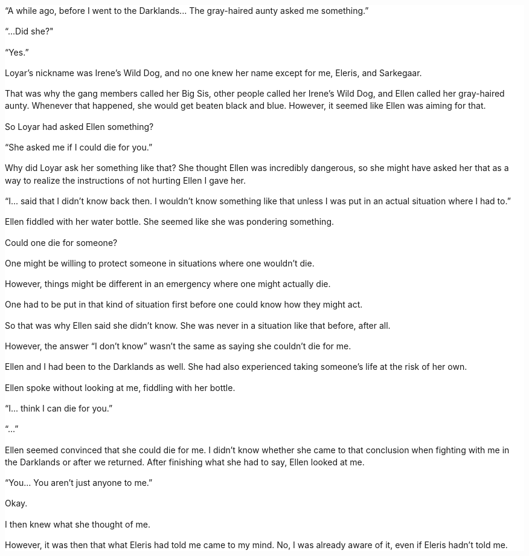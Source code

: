 “A while ago, before I went to the Darklands... The gray-haired aunty asked me
something.”

“...Did she?"

“Yes.”

Loyar’s nickname was Irene’s Wild Dog, and no one knew her name except for me,
Eleris, and Sarkegaar.

That was why the gang members called her Big Sis, other people called her Irene’s
Wild Dog, and Ellen called her gray-haired aunty. Whenever that happened, she
would get beaten black and blue. However, it seemed like Ellen was aiming for that.

So Loyar had asked Ellen something?

“She asked me if I could die for you.”

Why did Loyar ask her something like that? She thought Ellen was incredibly
dangerous, so she might have asked her that as a way to realize the instructions of
not hurting Ellen I gave her.

“I... said that I didn’t know back then. I wouldn’t know something like that unless I
was put in an actual situation where I had to.”

Ellen fiddled with her water bottle. She seemed like she was pondering something.

Could one die for someone?

One might be willing to protect someone in situations where one wouldn’t die.

However, things might be different in an emergency where one might actually die.

One had to be put in that kind of situation first before one could know how they
might act.

So that was why Ellen said she didn’t know. She was never in a situation like that
before, after all.

However, the answer “I don’t know” wasn’t the same as saying she couldn’t die for
me.

Ellen and I had been to the Darklands as well. She had also experienced taking
someone’s life at the risk of her own.

Ellen spoke without looking at me, fiddling with her bottle.

“I... think I can die for you.”

“...”

Ellen seemed convinced that she could die for me. I didn’t know whether she came to
that conclusion when fighting with me in the Darklands or after we returned.
After finishing what she had to say, Ellen looked at me.

“You... You aren’t just anyone to me.”

Okay.

I then knew what she thought of me.

However, it was then that what Eleris had told me came to my mind. No, I was
already aware of it, even if Eleris hadn’t told me.

